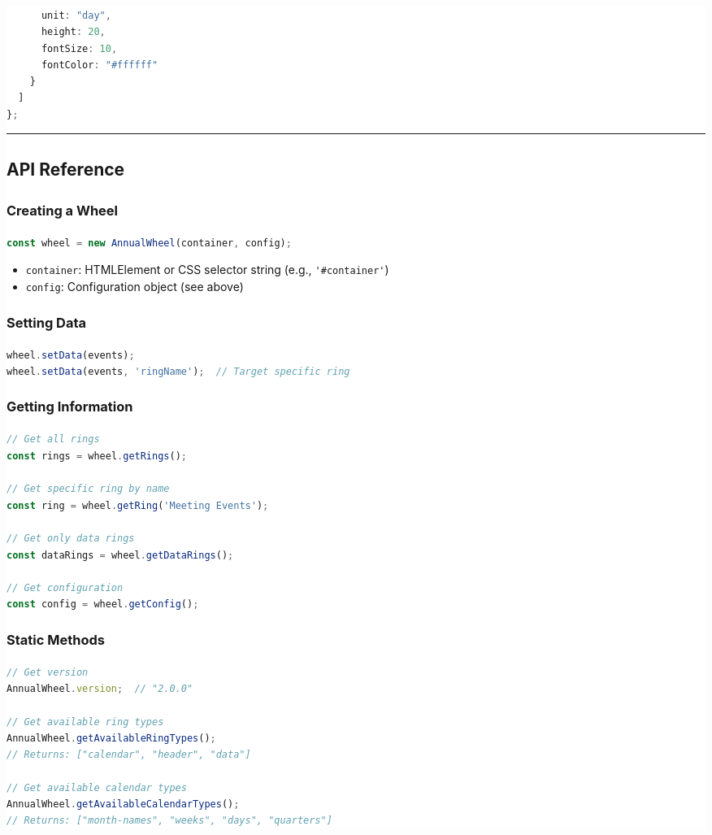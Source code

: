 ```javascript
      unit: "day",
      height: 20,
      fontSize: 10,
      fontColor: "#ffffff"
    }
  ]
};
```

---

## API Reference

### Creating a Wheel

```javascript
const wheel = new AnnualWheel(container, config);
```

- `container`: HTMLElement or CSS selector string (e.g., `'#container'`)
- `config`: Configuration object (see above)

### Setting Data

```javascript
wheel.setData(events);
wheel.setData(events, 'ringName');  // Target specific ring
```

### Getting Information

```javascript
// Get all rings
const rings = wheel.getRings();

// Get specific ring by name
const ring = wheel.getRing('Meeting Events');

// Get only data rings
const dataRings = wheel.getDataRings();

// Get configuration
const config = wheel.getConfig();
```

### Static Methods

```javascript
// Get version
AnnualWheel.version;  // "2.0.0"

// Get available ring types
AnnualWheel.getAvailableRingTypes();
// Returns: ["calendar", "header", "data"]

// Get available calendar types
AnnualWheel.getAvailableCalendarTypes();
// Returns: ["month-names", "weeks", "days", "quarters"]
```
